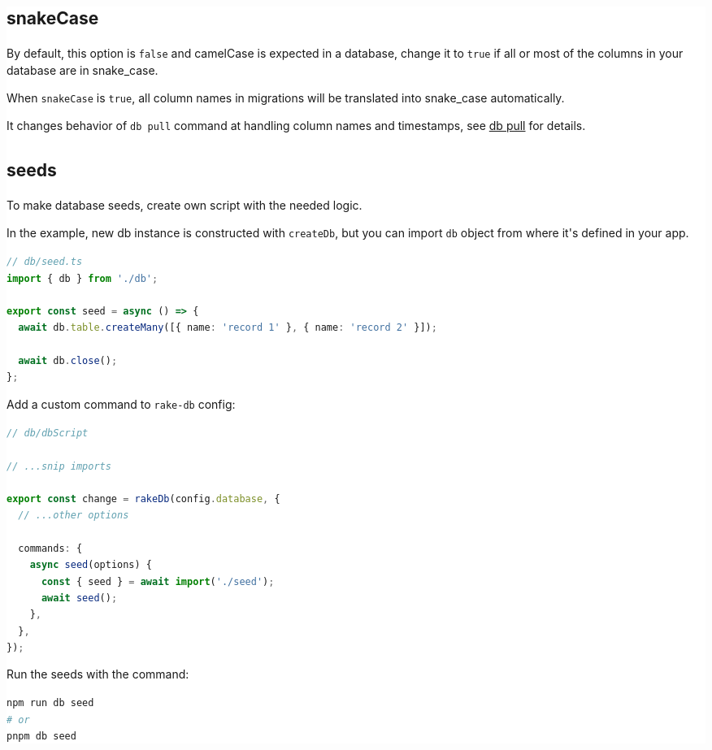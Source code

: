 ## snakeCase

By default, this option is `false` and camelCase is expected in a database, change it to `true` if all or most of the columns in your database are in snake_case.

When `snakeCase` is `true`, all column names in migrations will be translated into snake_case automatically.

It changes behavior of `db pull` command at handling column names and timestamps, see [db pull](/guide/migration-commands#pull) for details.

## seeds

To make database seeds, create own script with the needed logic.

In the example, new db instance is constructed with `createDb`,
but you can import `db` object from where it's defined in your app.

```ts
// db/seed.ts
import { db } from './db';

export const seed = async () => {
  await db.table.createMany([{ name: 'record 1' }, { name: 'record 2' }]);

  await db.close();
};
```

Add a custom command to `rake-db` config:

```ts
// db/dbScript

// ...snip imports

export const change = rakeDb(config.database, {
  // ...other options

  commands: {
    async seed(options) {
      const { seed } = await import('./seed');
      await seed();
    },
  },
});
```

Run the seeds with the command:

```sh
npm run db seed
# or
pnpm db seed
```


[//]: # 'has JSdoc'